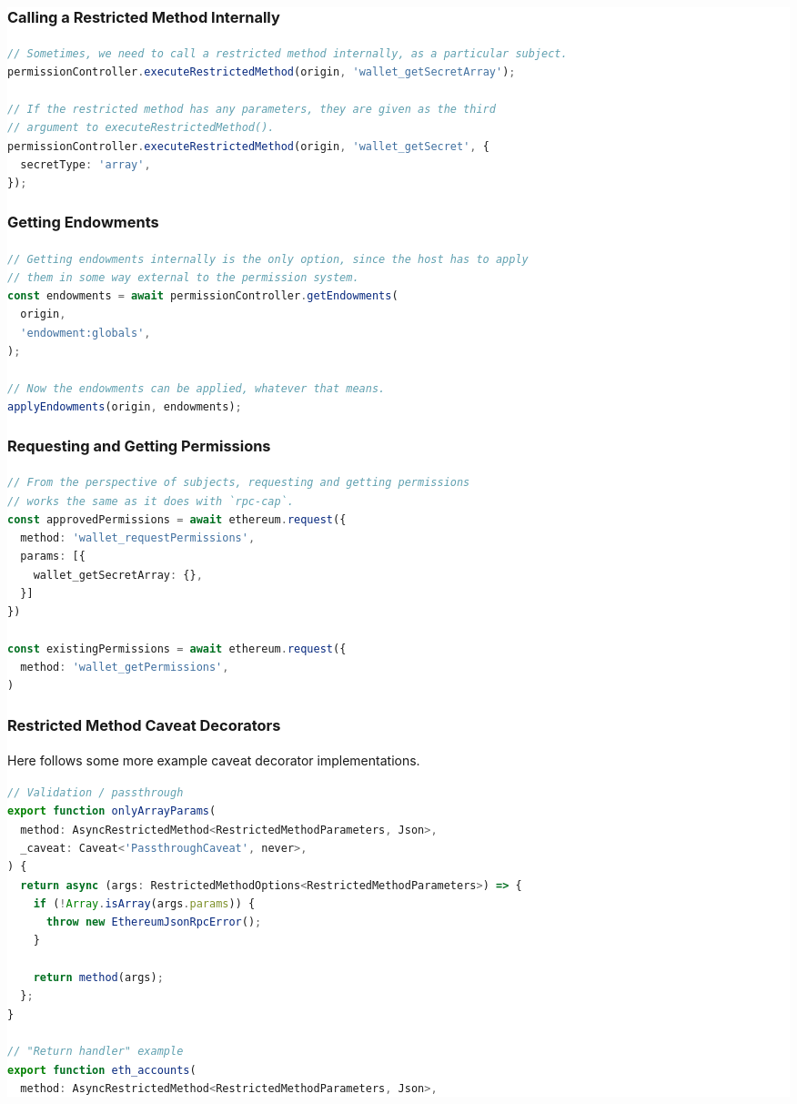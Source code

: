 ### Calling a Restricted Method Internally

```typescript
// Sometimes, we need to call a restricted method internally, as a particular subject.
permissionController.executeRestrictedMethod(origin, 'wallet_getSecretArray');

// If the restricted method has any parameters, they are given as the third
// argument to executeRestrictedMethod().
permissionController.executeRestrictedMethod(origin, 'wallet_getSecret', {
  secretType: 'array',
});
```

### Getting Endowments

```typescript
// Getting endowments internally is the only option, since the host has to apply
// them in some way external to the permission system.
const endowments = await permissionController.getEndowments(
  origin,
  'endowment:globals',
);

// Now the endowments can be applied, whatever that means.
applyEndowments(origin, endowments);
```

### Requesting and Getting Permissions

```typescript
// From the perspective of subjects, requesting and getting permissions
// works the same as it does with `rpc-cap`.
const approvedPermissions = await ethereum.request({
  method: 'wallet_requestPermissions',
  params: [{
    wallet_getSecretArray: {},
  }]
})

const existingPermissions = await ethereum.request({
  method: 'wallet_getPermissions',
)
```

### Restricted Method Caveat Decorators

Here follows some more example caveat decorator implementations.

```typescript
// Validation / passthrough
export function onlyArrayParams(
  method: AsyncRestrictedMethod<RestrictedMethodParameters, Json>,
  _caveat: Caveat<'PassthroughCaveat', never>,
) {
  return async (args: RestrictedMethodOptions<RestrictedMethodParameters>) => {
    if (!Array.isArray(args.params)) {
      throw new EthereumJsonRpcError();
    }

    return method(args);
  };
}

// "Return handler" example
export function eth_accounts(
  method: AsyncRestrictedMethod<RestrictedMethodParameters, Json>,
```